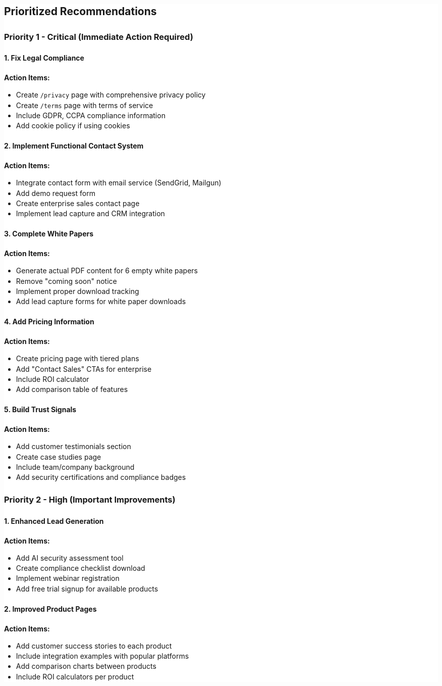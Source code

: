 
## Prioritized Recommendations

### Priority 1 - Critical (Immediate Action Required)

#### 1. Fix Legal Compliance
**Action Items:**
- Create `/privacy` page with comprehensive privacy policy
- Create `/terms` page with terms of service
- Include GDPR, CCPA compliance information
- Add cookie policy if using cookies

#### 2. Implement Functional Contact System
**Action Items:**
- Integrate contact form with email service (SendGrid, Mailgun)
- Add demo request form
- Create enterprise sales contact page
- Implement lead capture and CRM integration

#### 3. Complete White Papers
**Action Items:**
- Generate actual PDF content for 6 empty white papers
- Remove "coming soon" notice
- Implement proper download tracking
- Add lead capture forms for white paper downloads

#### 4. Add Pricing Information
**Action Items:**
- Create pricing page with tiered plans
- Add "Contact Sales" CTAs for enterprise
- Include ROI calculator
- Add comparison table of features

#### 5. Build Trust Signals
**Action Items:**
- Add customer testimonials section
- Create case studies page
- Include team/company background
- Add security certifications and compliance badges

### Priority 2 - High (Important Improvements)

#### 1. Enhanced Lead Generation
**Action Items:**
- Add AI security assessment tool
- Create compliance checklist download
- Implement webinar registration
- Add free trial signup for available products

#### 2. Improved Product Pages
**Action Items:**
- Add customer success stories to each product
- Include integration examples with popular platforms
- Add comparison charts between products
- Include ROI calculators per product
